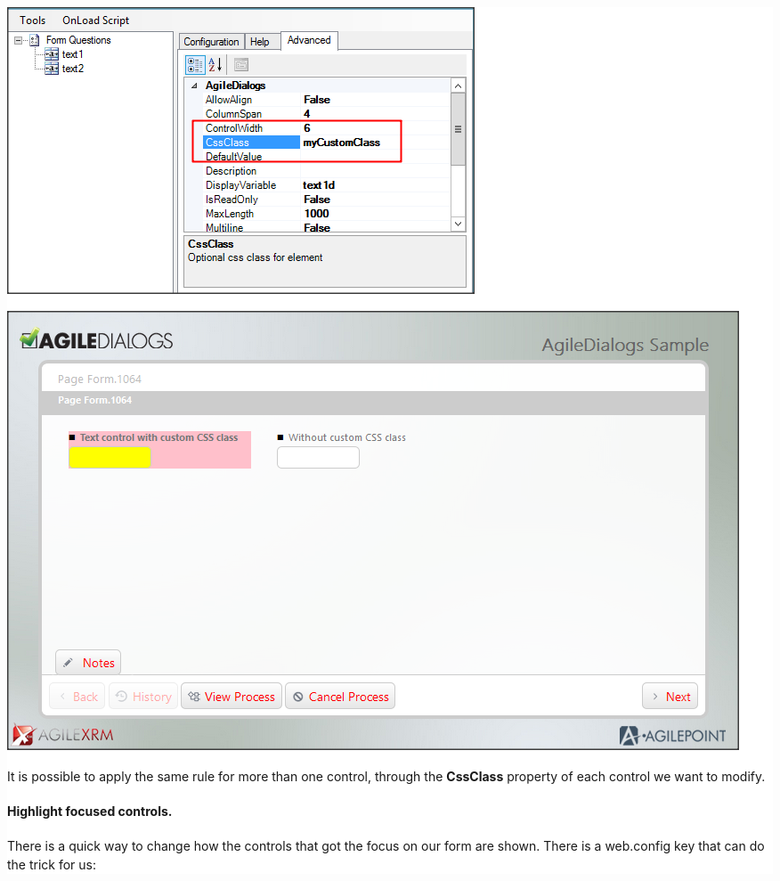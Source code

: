 ![](../media/AgileDialogsDesignGuide/CustomizingLookAndFeel_18.png)

![](../media/AgileDialogsDesignGuide/CustomizingLookAndFeel_19.png)

It is possible to apply the same rule for more than one control, through the
**CssClass** property of each control we want to modify.

#### Highlight focused controls.

There is a quick way to change how the controls that got the focus on our form
are shown. There is a web.config key that can do the trick for us:
